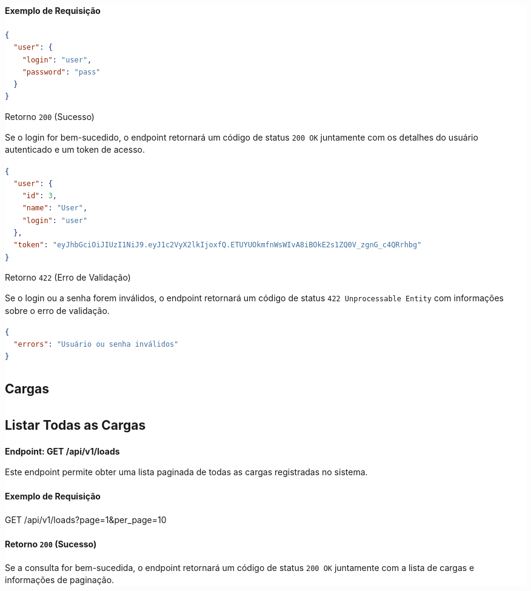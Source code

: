 #### Exemplo de Requisição

```json
{
  "user": {
    "login": "user",
    "password": "pass"
  }
}
```

Retorno `200` (Sucesso)

Se o login for bem-sucedido, o endpoint retornará um código de status `200 OK` juntamente com os detalhes do usuário autenticado e um token de acesso.

```json
{
  "user": {
    "id": 3,
    "name": "User",
    "login": "user"
  },
  "token": "eyJhbGciOiJIUzI1NiJ9.eyJ1c2VyX2lkIjoxfQ.ETUYUOkmfnWsWIvA8iBOkE2s1ZQ0V_zgnG_c4QRrhbg"
}

```

Retorno `422` (Erro de Validação)

Se o login ou a senha forem inválidos, o endpoint retornará um código de status `422 Unprocessable Entity` com informações sobre o erro de validação.

```json
{
  "errors": "Usuário ou senha inválidos"
}
```

## Cargas

## Listar Todas as Cargas

**Endpoint: GET /api/v1/loads**

Este endpoint permite obter uma lista paginada de todas as cargas registradas no sistema.

#### Exemplo de Requisição

GET /api/v1/loads?page=1&per_page=10

#### Retorno `200` (Sucesso)

Se a consulta for bem-sucedida, o endpoint retornará um código de status `200 OK` juntamente com a lista de cargas e informações de paginação.

